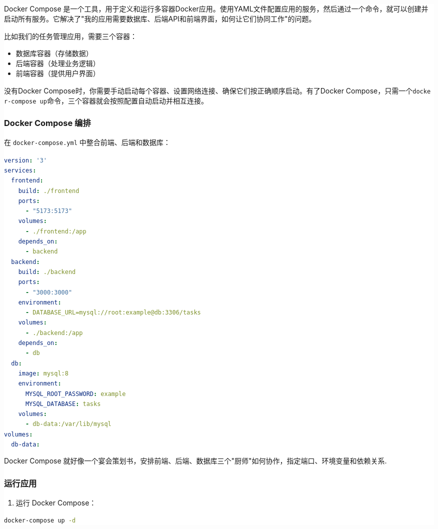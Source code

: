 Docker Compose 是一个工具，用于定义和运行多容器Docker应用。使用YAML文件配置应用的服务，然后通过一个命令，就可以创建并启动所有服务。它解决了"我的应用需要数据库、后端API和前端界面，如何让它们协同工作"的问题。

比如我们的任务管理应用，需要三个容器：
- 数据库容器（存储数据）
- 后端容器（处理业务逻辑）
- 前端容器（提供用户界面）

没有Docker Compose时，你需要手动启动每个容器、设置网络连接、确保它们按正确顺序启动。有了Docker Compose，只需一个`docker-compose up`命令，三个容器就会按照配置自动启动并相互连接。

### Docker Compose 编排
在 `docker-compose.yml` 中整合前端、后端和数据库：

```yaml
version: '3'
services:
  frontend:
    build: ./frontend
    ports:
      - "5173:5173"
    volumes:
      - ./frontend:/app
    depends_on:
      - backend
  backend:
    build: ./backend
    ports:
      - "3000:3000"
    environment:
      - DATABASE_URL=mysql://root:example@db:3306/tasks
    volumes:
      - ./backend:/app
    depends_on:
      - db
  db:
    image: mysql:8
    environment:
      MYSQL_ROOT_PASSWORD: example
      MYSQL_DATABASE: tasks
    volumes:
      - db-data:/var/lib/mysql
volumes:
  db-data:
```

Docker Compose 就好像一个宴会策划书，安排前端、后端、数据库三个"厨师"如何协作，指定端口、环境变量和依赖关系.

### 运行应用
1. 运行 Docker Compose：

```bash
docker-compose up -d
```
